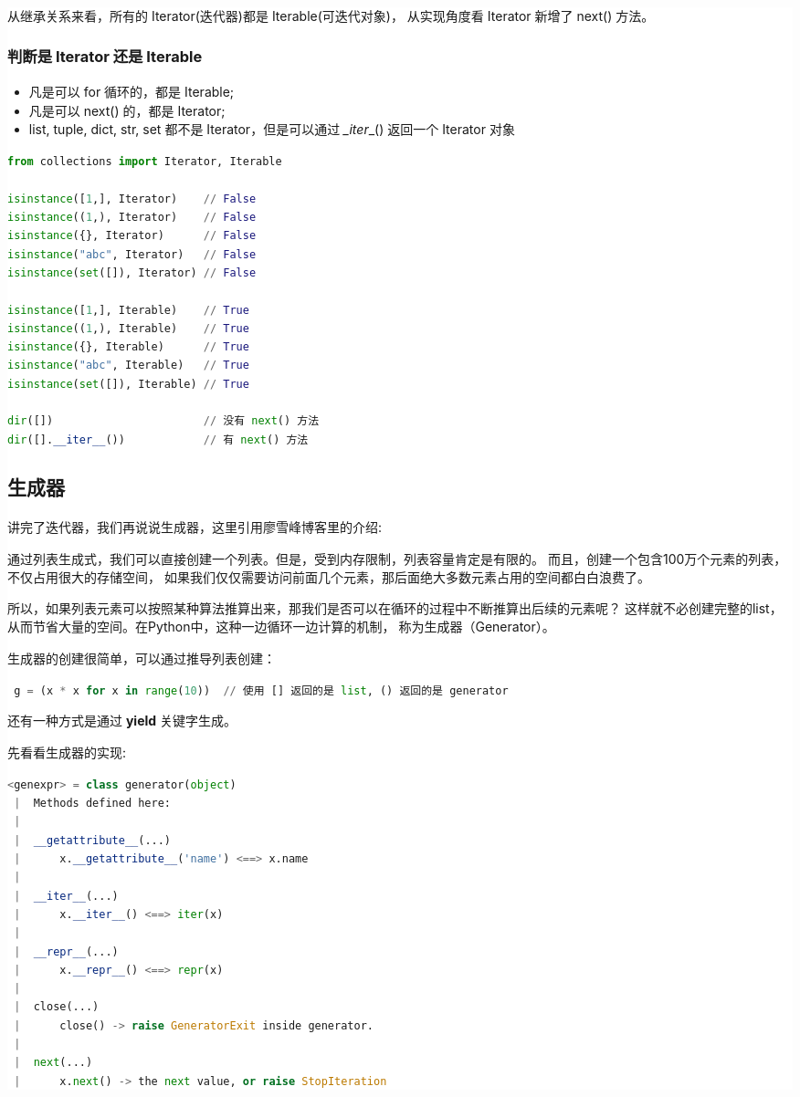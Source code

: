 从继承关系来看，所有的 Iterator(迭代器)都是 Iterable(可迭代对象)，
从实现角度看 Iterator 新增了 next() 方法。

### 判断是 Iterator 还是 Iterable

* 凡是可以 for 循环的，都是 Iterable;
* 凡是可以 next() 的，都是 Iterator;
* list, tuple, dict, str, set 都不是 Iterator，但是可以通过 _\_iter__() 返回一个 Iterator 对象

```python
from collections import Iterator, Iterable

isinstance([1,], Iterator)    // False
isinstance((1,), Iterator)    // False
isinstance({}, Iterator)      // False
isinstance("abc", Iterator)   // False
isinstance(set([]), Iterator) // False

isinstance([1,], Iterable)    // True
isinstance((1,), Iterable)    // True
isinstance({}, Iterable)      // True
isinstance("abc", Iterable)   // True
isinstance(set([]), Iterable) // True

dir([])                       // 没有 next() 方法
dir([].__iter__())            // 有 next() 方法
```

## 生成器

讲完了迭代器，我们再说说生成器，这里引用廖雪峰博客里的介绍:

通过列表生成式，我们可以直接创建一个列表。但是，受到内存限制，列表容量肯定是有限的。
而且，创建一个包含100万个元素的列表，不仅占用很大的存储空间，
如果我们仅仅需要访问前面几个元素，那后面绝大多数元素占用的空间都白白浪费了。

所以，如果列表元素可以按照某种算法推算出来，那我们是否可以在循环的过程中不断推算出后续的元素呢？
这样就不必创建完整的list，从而节省大量的空间。在Python中，这种一边循环一边计算的机制，
称为生成器（Generator）。

生成器的创建很简单，可以通过推导列表创建：

```python
 g = (x * x for x in range(10))  // 使用 [] 返回的是 list, () 返回的是 generator
```

还有一种方式是通过 **yield** 关键字生成。


先看看生成器的实现:

```python
<genexpr> = class generator(object)
 |  Methods defined here:
 |
 |  __getattribute__(...)
 |      x.__getattribute__('name') <==> x.name
 |
 |  __iter__(...)
 |      x.__iter__() <==> iter(x)
 |
 |  __repr__(...)
 |      x.__repr__() <==> repr(x)
 |
 |  close(...)
 |      close() -> raise GeneratorExit inside generator.
 |
 |  next(...)
 |      x.next() -> the next value, or raise StopIteration
```